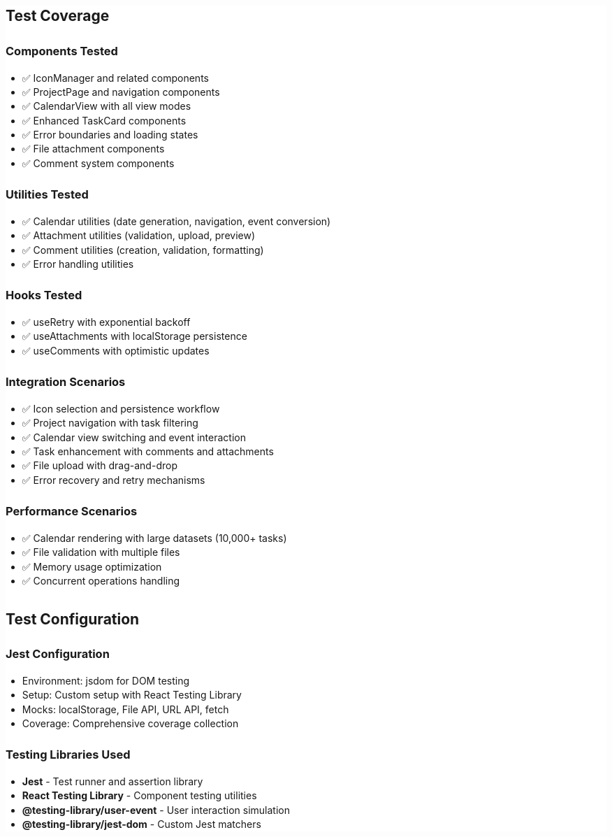## Test Coverage

### Components Tested
- ✅ IconManager and related components
- ✅ ProjectPage and navigation components
- ✅ CalendarView with all view modes
- ✅ Enhanced TaskCard components
- ✅ Error boundaries and loading states
- ✅ File attachment components
- ✅ Comment system components

### Utilities Tested
- ✅ Calendar utilities (date generation, navigation, event conversion)
- ✅ Attachment utilities (validation, upload, preview)
- ✅ Comment utilities (creation, validation, formatting)
- ✅ Error handling utilities

### Hooks Tested
- ✅ useRetry with exponential backoff
- ✅ useAttachments with localStorage persistence
- ✅ useComments with optimistic updates

### Integration Scenarios
- ✅ Icon selection and persistence workflow
- ✅ Project navigation with task filtering
- ✅ Calendar view switching and event interaction
- ✅ Task enhancement with comments and attachments
- ✅ File upload with drag-and-drop
- ✅ Error recovery and retry mechanisms

### Performance Scenarios
- ✅ Calendar rendering with large datasets (10,000+ tasks)
- ✅ File validation with multiple files
- ✅ Memory usage optimization
- ✅ Concurrent operations handling

## Test Configuration

### Jest Configuration
- Environment: jsdom for DOM testing
- Setup: Custom setup with React Testing Library
- Mocks: localStorage, File API, URL API, fetch
- Coverage: Comprehensive coverage collection

### Testing Libraries Used
- **Jest** - Test runner and assertion library
- **React Testing Library** - Component testing utilities
- **@testing-library/user-event** - User interaction simulation
- **@testing-library/jest-dom** - Custom Jest matchers
